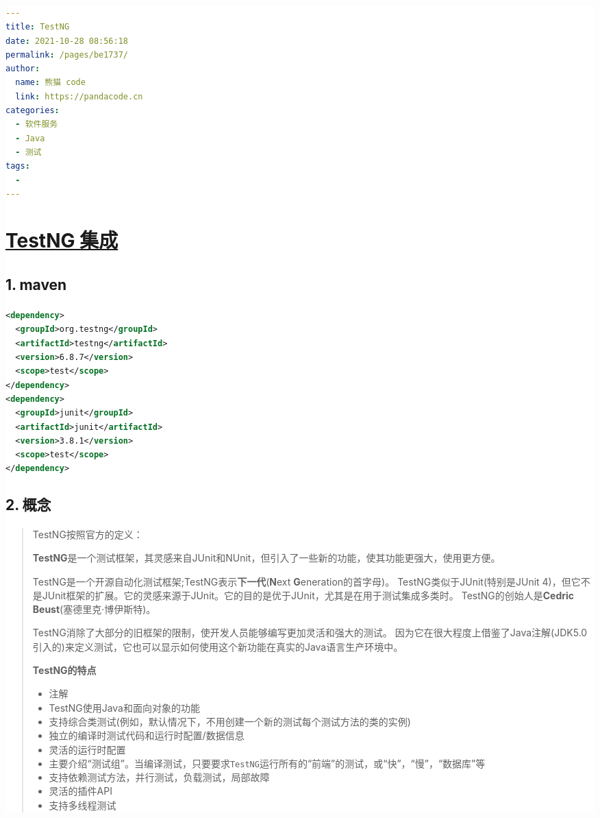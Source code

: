```yaml
---
title: TestNG
date: 2021-10-28 08:56:18
permalink: /pages/be1737/
author: 
  name: 熊猫 code
  link: https://pandacode.cn
categories: 
  - 软件服务
  - Java
  - 测试
tags: 
  - 
---
```


# [TestNG 集成](https://www.yiibai.com/testng/hello-world-example.html)

## 1. maven

```xml
<dependency>
  <groupId>org.testng</groupId>
  <artifactId>testng</artifactId>
  <version>6.8.7</version>
  <scope>test</scope>
</dependency>
<dependency>
  <groupId>junit</groupId>
  <artifactId>junit</artifactId>
  <version>3.8.1</version>
  <scope>test</scope>
</dependency>

```

## 2. 概念

> TestNG按照官方的定义：
>
> **TestNG**是一个测试框架，其灵感来自JUnit和NUnit，但引入了一些新的功能，使其功能更强大，使用更方便。
>
> TestNG是一个开源自动化测试框架;TestNG表示**下一代**(**N**ext **G**eneration的首字母)。 TestNG类似于JUnit(特别是JUnit 4)，但它不是JUnit框架的扩展。它的灵感来源于JUnit。它的目的是优于JUnit，尤其是在用于测试集成多类时。 TestNG的创始人是**Cedric Beust**(塞德里克·博伊斯特)。
>
> TestNG消除了大部分的旧框架的限制，使开发人员能够编写更加灵活和强大的测试。 因为它在很大程度上借鉴了Java注解(JDK5.0引入的)来定义测试，它也可以显示如何使用这个新功能在真实的Java语言生产环境中。
>
> **TestNG的特点**
>
> - 注解
> - TestNG使用Java和面向对象的功能
> - 支持综合类测试(例如，默认情况下，不用创建一个新的测试每个测试方法的类的实例)
> - 独立的编译时测试代码和运行时配置/数据信息
> - 灵活的运行时配置
> - 主要介绍“测试组”。当编译测试，只要要求`TestNG`运行所有的“前端”的测试，或“快”，“慢”，“数据库”等
> - 支持依赖测试方法，并行测试，负载测试，局部故障
> - 灵活的插件API
> - 支持多线程测试
